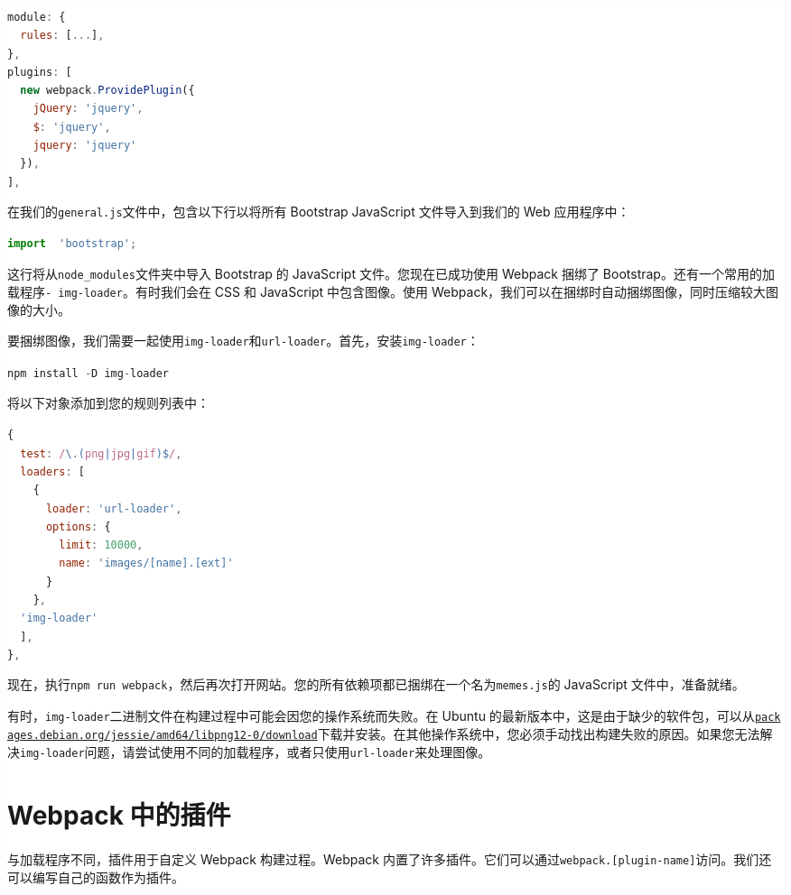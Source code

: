 ```js
module: {
  rules: [...],
},
plugins: [
  new webpack.ProvidePlugin({
    jQuery: 'jquery',
    $: 'jquery',
    jquery: 'jquery'
  }),
],
```

在我们的`general.js`文件中，包含以下行以将所有 Bootstrap JavaScript 文件导入到我们的 Web 应用程序中：

```js
import  'bootstrap';
```

这行将从`node_modules`文件夹中导入 Bootstrap 的 JavaScript 文件。您现在已成功使用 Webpack 捆绑了 Bootstrap。还有一个常用的加载程序`- img-loader`。有时我们会在 CSS 和 JavaScript 中包含图像。使用 Webpack，我们可以在捆绑时自动捆绑图像，同时压缩较大图像的大小。

要捆绑图像，我们需要一起使用`img-loader`和`url-loader`。首先，安装`img-loader`：

```js
npm install -D img-loader
```

将以下对象添加到您的规则列表中：

```js
{
  test: /\.(png|jpg|gif)$/,
  loaders: [
    {
      loader: 'url-loader',
      options: {
        limit: 10000,
        name: 'images/[name].[ext]'
      }
    },
  'img-loader'
  ],
},
```

现在，执行`npm run webpack`，然后再次打开网站。您的所有依赖项都已捆绑在一个名为`memes.js`的 JavaScript 文件中，准备就绪。

有时，`img-loader`二进制文件在构建过程中可能会因您的操作系统而失败。在 Ubuntu 的最新版本中，这是由于缺少的软件包，可以从[`packages.debian.org/jessie/amd64/libpng12-0/download`](https://packages.debian.org/jessie/amd64/libpng12-0/download)下载并安装。在其他操作系统中，您必须手动找出构建失败的原因。如果您无法解决`img-loader`问题，请尝试使用不同的加载程序，或者只使用`url-loader`来处理图像。

# Webpack 中的插件

与加载程序不同，插件用于自定义 Webpack 构建过程。Webpack 内置了许多插件。它们可以通过`webpack.[plugin-name]`访问。我们还可以编写自己的函数作为插件。
